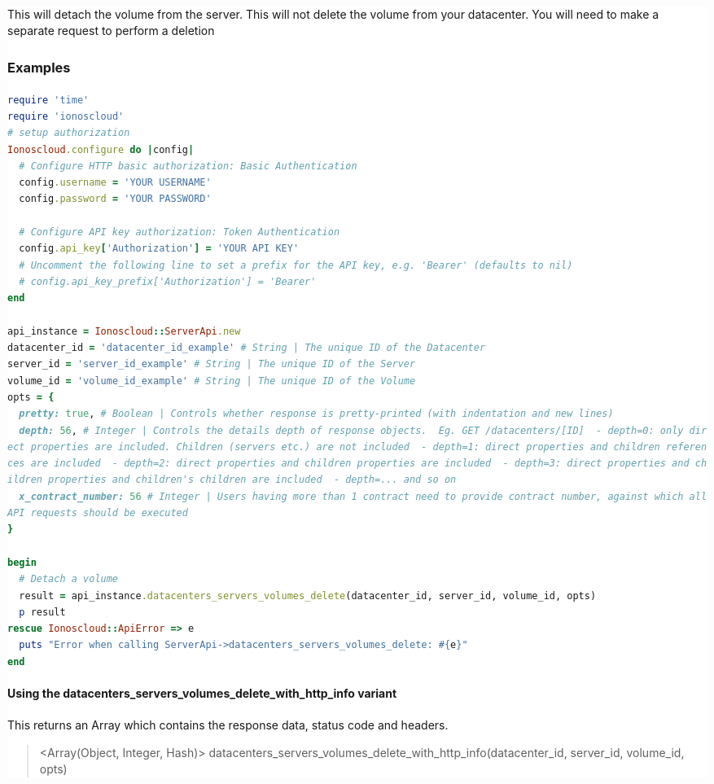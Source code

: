 This will detach the volume from the server. This will not delete the volume from your datacenter. You will need to make a separate request to perform a deletion

### Examples

```ruby
require 'time'
require 'ionoscloud'
# setup authorization
Ionoscloud.configure do |config|
  # Configure HTTP basic authorization: Basic Authentication
  config.username = 'YOUR USERNAME'
  config.password = 'YOUR PASSWORD'

  # Configure API key authorization: Token Authentication
  config.api_key['Authorization'] = 'YOUR API KEY'
  # Uncomment the following line to set a prefix for the API key, e.g. 'Bearer' (defaults to nil)
  # config.api_key_prefix['Authorization'] = 'Bearer'
end

api_instance = Ionoscloud::ServerApi.new
datacenter_id = 'datacenter_id_example' # String | The unique ID of the Datacenter
server_id = 'server_id_example' # String | The unique ID of the Server
volume_id = 'volume_id_example' # String | The unique ID of the Volume
opts = {
  pretty: true, # Boolean | Controls whether response is pretty-printed (with indentation and new lines)
  depth: 56, # Integer | Controls the details depth of response objects.  Eg. GET /datacenters/[ID]  - depth=0: only direct properties are included. Children (servers etc.) are not included  - depth=1: direct properties and children references are included  - depth=2: direct properties and children properties are included  - depth=3: direct properties and children properties and children's children are included  - depth=... and so on
  x_contract_number: 56 # Integer | Users having more than 1 contract need to provide contract number, against which all API requests should be executed
}

begin
  # Detach a volume
  result = api_instance.datacenters_servers_volumes_delete(datacenter_id, server_id, volume_id, opts)
  p result
rescue Ionoscloud::ApiError => e
  puts "Error when calling ServerApi->datacenters_servers_volumes_delete: #{e}"
end
```

#### Using the datacenters_servers_volumes_delete_with_http_info variant

This returns an Array which contains the response data, status code and headers.

> <Array(Object, Integer, Hash)> datacenters_servers_volumes_delete_with_http_info(datacenter_id, server_id, volume_id, opts)
